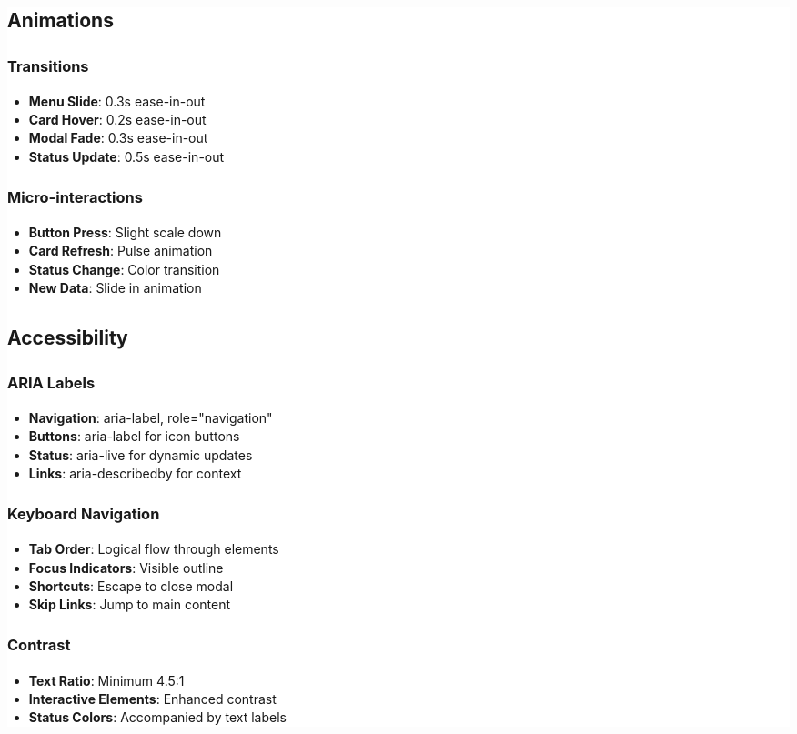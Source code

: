 ## Animations

### Transitions
- **Menu Slide**: 0.3s ease-in-out
- **Card Hover**: 0.2s ease-in-out
- **Modal Fade**: 0.3s ease-in-out
- **Status Update**: 0.5s ease-in-out

### Micro-interactions
- **Button Press**: Slight scale down
- **Card Refresh**: Pulse animation
- **Status Change**: Color transition
- **New Data**: Slide in animation

## Accessibility

### ARIA Labels
- **Navigation**: aria-label, role="navigation"
- **Buttons**: aria-label for icon buttons
- **Status**: aria-live for dynamic updates
- **Links**: aria-describedby for context

### Keyboard Navigation
- **Tab Order**: Logical flow through elements
- **Focus Indicators**: Visible outline
- **Shortcuts**: Escape to close modal
- **Skip Links**: Jump to main content

### Contrast
- **Text Ratio**: Minimum 4.5:1
- **Interactive Elements**: Enhanced contrast
- **Status Colors**: Accompanied by text labels